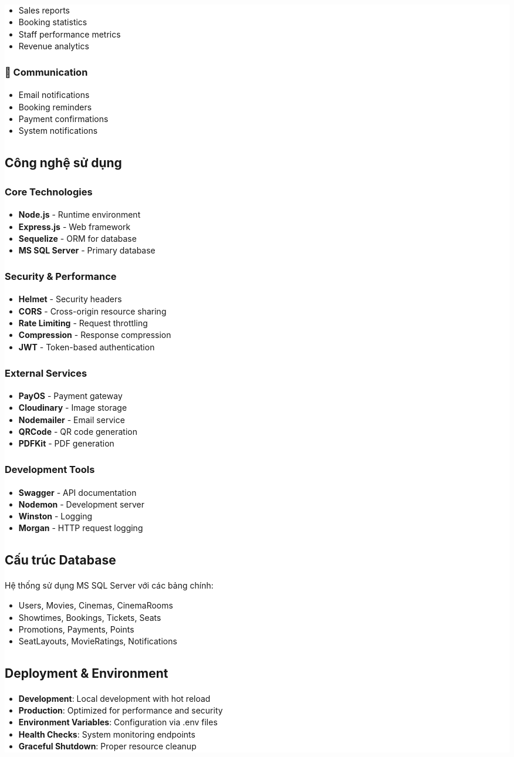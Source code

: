 - Sales reports
- Booking statistics
- Staff performance metrics
- Revenue analytics

### 📧 Communication

- Email notifications
- Booking reminders
- Payment confirmations
- System notifications

## Công nghệ sử dụng

### Core Technologies

- **Node.js** - Runtime environment
- **Express.js** - Web framework
- **Sequelize** - ORM for database
- **MS SQL Server** - Primary database

### Security & Performance

- **Helmet** - Security headers
- **CORS** - Cross-origin resource sharing
- **Rate Limiting** - Request throttling
- **Compression** - Response compression
- **JWT** - Token-based authentication

### External Services

- **PayOS** - Payment gateway
- **Cloudinary** - Image storage
- **Nodemailer** - Email service
- **QRCode** - QR code generation
- **PDFKit** - PDF generation

### Development Tools

- **Swagger** - API documentation
- **Nodemon** - Development server
- **Winston** - Logging
- **Morgan** - HTTP request logging

## Cấu trúc Database

Hệ thống sử dụng MS SQL Server với các bảng chính:

- Users, Movies, Cinemas, CinemaRooms
- Showtimes, Bookings, Tickets, Seats
- Promotions, Payments, Points
- SeatLayouts, MovieRatings, Notifications

## Deployment & Environment

- **Development**: Local development with hot reload
- **Production**: Optimized for performance and security
- **Environment Variables**: Configuration via .env files
- **Health Checks**: System monitoring endpoints
- **Graceful Shutdown**: Proper resource cleanup
